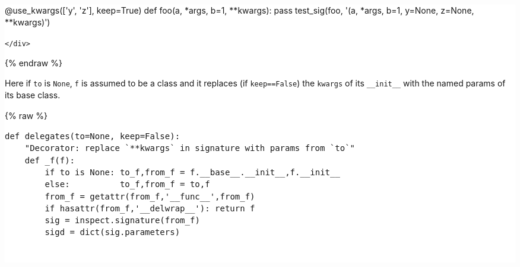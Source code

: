 <span class="nd">@use_kwargs</span><span class="p">([</span><span class="s1">&#39;y&#39;</span><span class="p">,</span> <span class="s1">&#39;z&#39;</span><span class="p">],</span> <span class="n">keep</span><span class="o">=</span><span class="kc">True</span><span class="p">)</span>
<span class="k">def</span> <span class="nf">foo</span><span class="p">(</span><span class="n">a</span><span class="p">,</span> <span class="o">*</span><span class="n">args</span><span class="p">,</span> <span class="n">b</span><span class="o">=</span><span class="mi">1</span><span class="p">,</span> <span class="o">**</span><span class="n">kwargs</span><span class="p">):</span> <span class="k">pass</span>
<span class="n">test_sig</span><span class="p">(</span><span class="n">foo</span><span class="p">,</span> <span class="s1">&#39;(a, *args, b=1, y=None, z=None, **kwargs)&#39;</span><span class="p">)</span>
</pre></div>

    </div>
</div>
</div>

</div>
    {% endraw %}

<div class="cell border-box-sizing text_cell rendered"><div class="inner_cell">
<div class="text_cell_render border-box-sizing rendered_html">
<p>Here if <code>to</code> is <code>None</code>, <code>f</code> is assumed to be a class and it replaces (if <code>keep==False</code>) the <code>kwargs</code> of its <code>__init__</code> with the named params of its base class.</p>

</div>
</div>
</div>
    {% raw %}
    
<div class="cell border-box-sizing code_cell rendered">
<div class="input">

<div class="inner_cell">
    <div class="input_area">
<div class=" highlight hl-ipython3"><pre><span></span><span class="k">def</span> <span class="nf">delegates</span><span class="p">(</span><span class="n">to</span><span class="o">=</span><span class="kc">None</span><span class="p">,</span> <span class="n">keep</span><span class="o">=</span><span class="kc">False</span><span class="p">):</span>
    <span class="s2">&quot;Decorator: replace `**kwargs` in signature with params from `to`&quot;</span>
    <span class="k">def</span> <span class="nf">_f</span><span class="p">(</span><span class="n">f</span><span class="p">):</span>
        <span class="k">if</span> <span class="n">to</span> <span class="ow">is</span> <span class="kc">None</span><span class="p">:</span> <span class="n">to_f</span><span class="p">,</span><span class="n">from_f</span> <span class="o">=</span> <span class="n">f</span><span class="o">.</span><span class="n">__base__</span><span class="o">.</span><span class="fm">__init__</span><span class="p">,</span><span class="n">f</span><span class="o">.</span><span class="fm">__init__</span>
        <span class="k">else</span><span class="p">:</span>          <span class="n">to_f</span><span class="p">,</span><span class="n">from_f</span> <span class="o">=</span> <span class="n">to</span><span class="p">,</span><span class="n">f</span>
        <span class="n">from_f</span> <span class="o">=</span> <span class="nb">getattr</span><span class="p">(</span><span class="n">from_f</span><span class="p">,</span><span class="s1">&#39;__func__&#39;</span><span class="p">,</span><span class="n">from_f</span><span class="p">)</span>
        <span class="k">if</span> <span class="nb">hasattr</span><span class="p">(</span><span class="n">from_f</span><span class="p">,</span><span class="s1">&#39;__delwrap__&#39;</span><span class="p">):</span> <span class="k">return</span> <span class="n">f</span>
        <span class="n">sig</span> <span class="o">=</span> <span class="n">inspect</span><span class="o">.</span><span class="n">signature</span><span class="p">(</span><span class="n">from_f</span><span class="p">)</span>
        <span class="n">sigd</span> <span class="o">=</span> <span class="nb">dict</span><span class="p">(</span><span class="n">sig</span><span class="o">.</span><span class="n">parameters</span><span class="p">)</span>